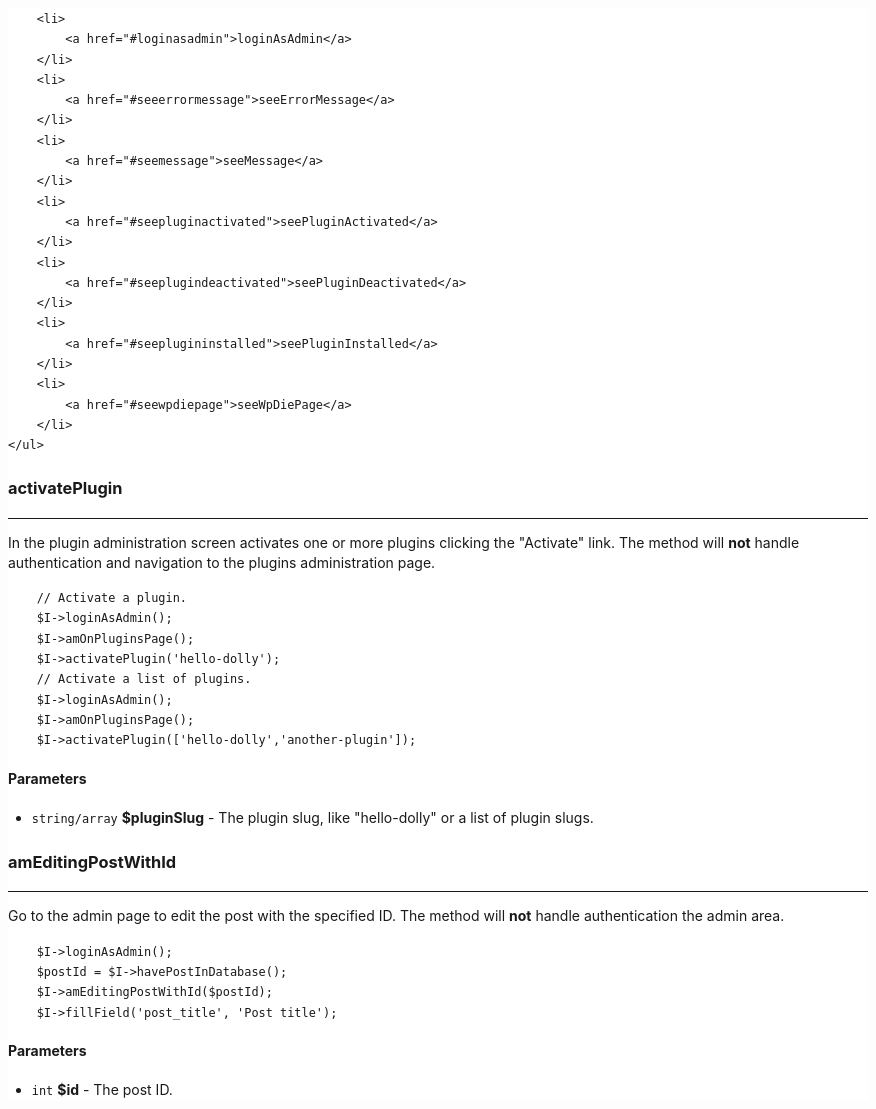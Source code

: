 		<li>
			<a href="#loginasadmin">loginAsAdmin</a>
		</li>
		<li>
			<a href="#seeerrormessage">seeErrorMessage</a>
		</li>
		<li>
			<a href="#seemessage">seeMessage</a>
		</li>
		<li>
			<a href="#seepluginactivated">seePluginActivated</a>
		</li>
		<li>
			<a href="#seeplugindeactivated">seePluginDeactivated</a>
		</li>
		<li>
			<a href="#seeplugininstalled">seePluginInstalled</a>
		</li>
		<li>
			<a href="#seewpdiepage">seeWpDiePage</a>
		</li>
	</ul>
</nav>

<h3>activatePlugin</h3>

<hr>

<p>In the plugin administration screen activates one or more plugins clicking the &quot;Activate&quot; link. The method will <strong>not</strong> handle authentication and navigation to the plugins administration page.</p>
<pre><code class="language-php">    // Activate a plugin.
    $I-&gt;loginAsAdmin();
    $I-&gt;amOnPluginsPage();
    $I-&gt;activatePlugin('hello-dolly');
    // Activate a list of plugins.
    $I-&gt;loginAsAdmin();
    $I-&gt;amOnPluginsPage();
    $I-&gt;activatePlugin(['hello-dolly','another-plugin']);</code></pre>
<h4>Parameters</h4>
<ul>
<li><code>string/array</code> <strong>$pluginSlug</strong> - The plugin slug, like &quot;hello-dolly&quot; or a list of plugin slugs.</li></ul>
  

<h3>amEditingPostWithId</h3>

<hr>

<p>Go to the admin page to edit the post with the specified ID. The method will <strong>not</strong> handle authentication the admin area.</p>
<pre><code class="language-php">    $I-&gt;loginAsAdmin();
    $postId = $I-&gt;havePostInDatabase();
    $I-&gt;amEditingPostWithId($postId);
    $I-&gt;fillField('post_title', 'Post title');</code></pre>
<h4>Parameters</h4>
<ul>
<li><code>int</code> <strong>$id</strong> - The post ID.</li></ul>
  